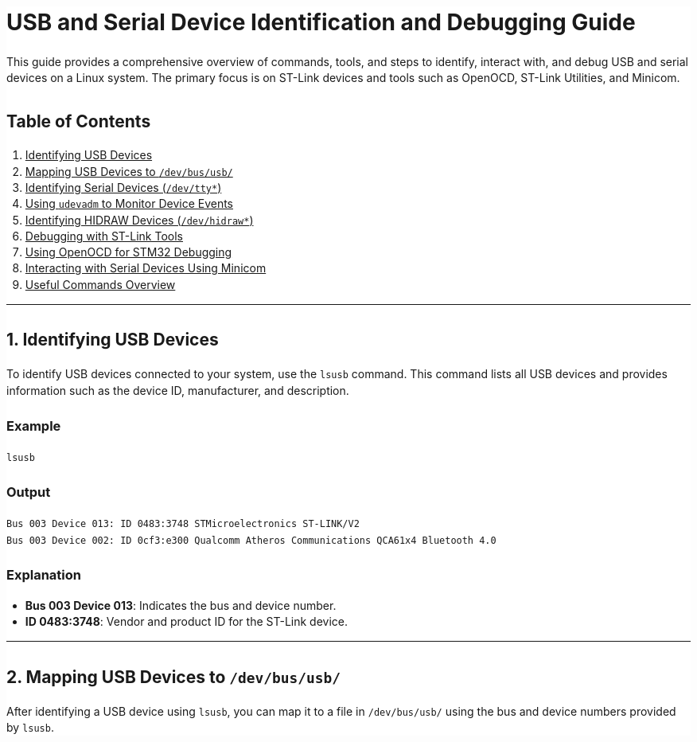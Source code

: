 # **USB and Serial Device Identification and Debugging Guide**

This guide provides a comprehensive overview of commands, tools, and steps to identify, interact with, and debug USB and serial devices on a Linux system. The primary focus is on ST-Link devices and tools such as OpenOCD, ST-Link Utilities, and Minicom.

## **Table of Contents**

1. [Identifying USB Devices](#1-identifying-usb-devices)
2. [Mapping USB Devices to `/dev/bus/usb/`](#2-mapping-usb-devices-to-devbususb)
3. [Identifying Serial Devices (`/dev/tty*`)](#3-identifying-serial-devices-devtty)
4. [Using `udevadm` to Monitor Device Events](#4-using-udevadm-to-monitor-device-events)
5. [Identifying HIDRAW Devices (`/dev/hidraw*`)](#5-identifying-hidraw-devices-devhidraw)
6. [Debugging with ST-Link Tools](#6-debugging-with-st-link-tools)
7. [Using OpenOCD for STM32 Debugging](#7-using-openocd-for-stm32-debugging)
8. [Interacting with Serial Devices Using Minicom](#8-interacting-with-serial-devices-using-minicom)
9. [Useful Commands Overview](#9-useful-commands-overview)

---

## **1. Identifying USB Devices**

To identify USB devices connected to your system, use the `lsusb` command. This command lists all USB devices and provides information such as the device ID, manufacturer, and description.

### **Example**

```bash
lsusb
```

### **Output**

```
Bus 003 Device 013: ID 0483:3748 STMicroelectronics ST-LINK/V2
Bus 003 Device 002: ID 0cf3:e300 Qualcomm Atheros Communications QCA61x4 Bluetooth 4.0
```

### **Explanation**

- **Bus 003 Device 013**: Indicates the bus and device number.
- **ID 0483:3748**: Vendor and product ID for the ST-Link device.

---

## **2. Mapping USB Devices to `/dev/bus/usb/`**

After identifying a USB device using `lsusb`, you can map it to a file in `/dev/bus/usb/` using the bus and device numbers provided by `lsusb`.
